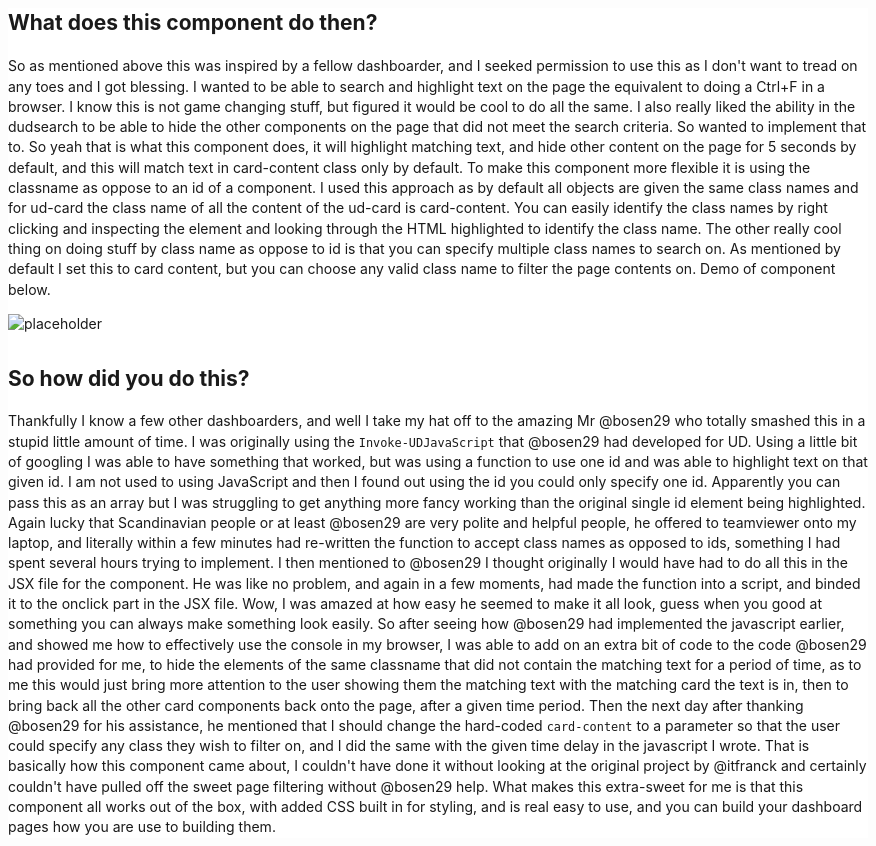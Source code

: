 ## What does this component do then?

So as mentioned above this was inspired by a fellow dashboarder, and I seeked permission to use this as I don't want to tread on any toes and I got blessing.
I wanted to be able to search and highlight text on the page the equivalent to doing a Ctrl+F in a browser. I know this is not game changing stuff, but figured it would be cool to do all the same. I also really liked the ability in the dudsearch to be able to hide the other components on the page that did not meet the search criteria. So wanted to implement that to. 
So yeah that is what this component does, it will highlight matching text, and hide other content on the page for 5 seconds by default, and this will match text in card-content class only by default.
To make this component more flexible it is using the classname as oppose to an id of a component. I used this approach as by default all objects are given the same class names and for ud-card the class name of all the content of the ud-card is card-content. You can easily identify the class names by right clicking and inspecting the element and looking through the HTML highlighted to identify the class name. The other really cool thing on doing stuff by class name as oppose to id is that you can specify multiple class names to search on. As mentioned by default I set this to card content, but you can choose any valid class name to filter the page contents on.
 Demo of component below.

![placeholder](https://github.com/psDevUK/ud-flix/blob/master/assets/img/NavSearchBar.gif?raw=true "Simple Demo")

## So how did you do this?

Thankfully I know a few other dashboarders, and well I take my hat off to the amazing Mr @bosen29 who totally smashed this in a stupid little amount of time. I was originally using the ```Invoke-UDJavaScript``` that @bosen29 had developed for UD. Using a little bit of googling I was able to have something that worked, but was using a function to use one id and was able to highlight text on that given id. I am not used to using JavaScript and then I found out using the id you could only specify one id. Apparently you can pass this as an array but I was struggling to get anything more fancy working than the original single id element being highlighted. Again lucky that Scandinavian people or at least @bosen29 are very polite and helpful people, he offered to teamviewer onto my laptop, and literally within a few minutes had re-written the function to accept class names as opposed to ids, something I had spent several hours trying to implement. I then mentioned to @bosen29 I thought originally I would have had to do all this in the JSX file for the component. He was like no problem, and again in a few moments, had made the function into a script, and binded it to the onclick part in the JSX file. Wow, I was amazed at how easy he seemed to make it all look, guess when you good at something you can always make something look easily. So after seeing how @bosen29 had implemented the javascript earlier, and showed me how to effectively use the console in my browser, I was able to add on an extra bit of code to the code @bosen29 had provided for me, to hide the elements of the same classname that did not contain the matching text for a period of time, as to me this would just bring more attention to the user showing them the matching text with the matching card the text is in, then to bring back all the other card components back onto the page, after a given time period. Then the next day after thanking @bosen29 for his assistance, he mentioned that I should change the hard-coded ```card-content``` to a parameter so that the user could specify any class they wish to filter on, and I did the same with the given time delay in the javascript I wrote.  That is basically how this component came about, I couldn't have done it without looking at the original project by @itfranck and certainly couldn't have pulled off the sweet page filtering without @bosen29 help.
 What makes this extra-sweet for me is that this component all works out of the box, with added CSS built in for styling, and is real easy to use, and you can build your dashboard pages how you are use to building them.

